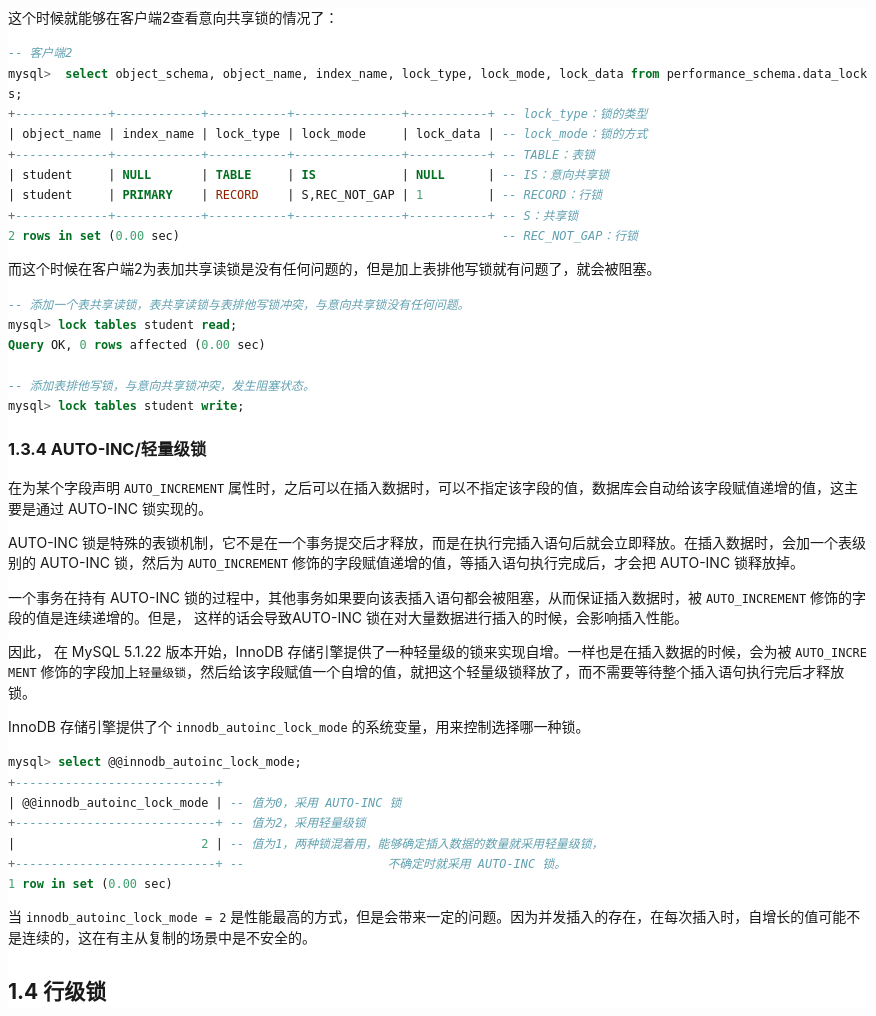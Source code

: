 这个时候就能够在客户端2查看意向共享锁的情况了：

```sql
-- 客户端2
mysql>  select object_schema, object_name, index_name, lock_type, lock_mode, lock_data from performance_schema.data_locks;
+-------------+------------+-----------+---------------+-----------+ -- lock_type：锁的类型
| object_name | index_name | lock_type | lock_mode     | lock_data | -- lock_mode：锁的方式
+-------------+------------+-----------+---------------+-----------+ -- TABLE：表锁
| student     | NULL       | TABLE     | IS            | NULL      | -- IS：意向共享锁
| student     | PRIMARY    | RECORD    | S,REC_NOT_GAP | 1         | -- RECORD：行锁
+-------------+------------+-----------+---------------+-----------+ -- S：共享锁
2 rows in set (0.00 sec)                                             -- REC_NOT_GAP：行锁
```

而这个时候在客户端2为表加共享读锁是没有任何问题的，但是加上表排他写锁就有问题了，就会被阻塞。

```sql
-- 添加一个表共享读锁，表共享读锁与表排他写锁冲突，与意向共享锁没有任何问题。
mysql> lock tables student read;
Query OK, 0 rows affected (0.00 sec)

-- 添加表排他写锁，与意向共享锁冲突，发生阻塞状态。
mysql> lock tables student write;
```

### 1.3.4 AUTO-INC/轻量级锁

在为某个字段声明 `AUTO_INCREMENT` 属性时，之后可以在插入数据时，可以不指定该字段的值，数据库会自动给该字段赋值递增的值，这主要是通过 AUTO-INC 锁实现的。

AUTO-INC 锁是特殊的表锁机制，它不是在一个事务提交后才释放，而是在执行完插入语句后就会立即释放。在插入数据时，会加一个表级别的 AUTO-INC 锁，然后为 `AUTO_INCREMENT` 修饰的字段赋值递增的值，等插入语句执行完成后，才会把 AUTO-INC 锁释放掉。

一个事务在持有 AUTO-INC 锁的过程中，其他事务如果要向该表插入语句都会被阻塞，从而保证插入数据时，被 `AUTO_INCREMENT` 修饰的字段的值是连续递增的。但是， 这样的话会导致AUTO-INC 锁在对大量数据进行插入的时候，会影响插入性能。

因此， 在 MySQL 5.1.22 版本开始，InnoDB 存储引擎提供了一种轻量级的锁来实现自增。一样也是在插入数据的时候，会为被 `AUTO_INCREMENT` 修饰的字段加上`轻量级锁`，然后给该字段赋值一个自增的值，就把这个轻量级锁释放了，而不需要等待整个插入语句执行完后才释放锁。

InnoDB 存储引擎提供了个 `innodb_autoinc_lock_mode` 的系统变量，用来控制选择哪一种锁。

```sql
mysql> select @@innodb_autoinc_lock_mode;
+----------------------------+
| @@innodb_autoinc_lock_mode | -- 值为0，采用 AUTO-INC 锁
+----------------------------+ -- 值为2，采用轻量级锁
|                          2 | -- 值为1，两种锁混着用，能够确定插入数据的数量就采用轻量级锁，
+----------------------------+ --                    不确定时就采用 AUTO-INC 锁。 
1 row in set (0.00 sec)
```

当 `innodb_autoinc_lock_mode = 2` 是性能最高的方式，但是会带来一定的问题。因为并发插入的存在，在每次插入时，自增长的值可能不是连续的，这在有主从复制的场景中是不安全的。

## 1.4 行级锁
